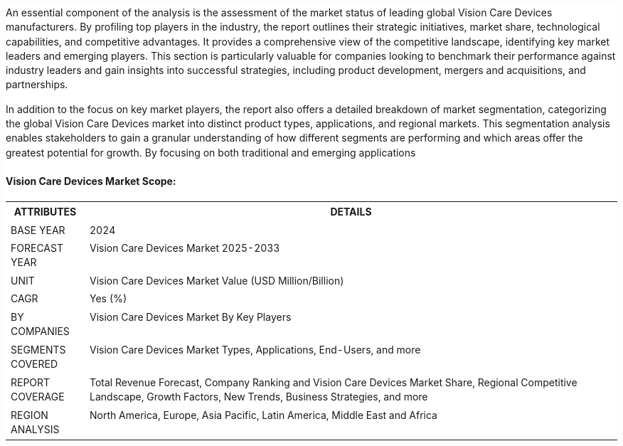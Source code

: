 An essential component of the analysis is the assessment of the market status of leading global Vision Care Devices manufacturers. By profiling top players in the industry, the report outlines their strategic initiatives, market share, technological capabilities, and competitive advantages. It provides a comprehensive view of the competitive landscape, identifying key market leaders and emerging players. This section is particularly valuable for companies looking to benchmark their performance against industry leaders and gain insights into successful strategies, including product development, mergers and acquisitions, and partnerships.

In addition to the focus on key market players, the report also offers a detailed breakdown of market segmentation, categorizing the global Vision Care Devices market into distinct product types, applications, and regional markets. This segmentation analysis enables stakeholders to gain a granular understanding of how different segments are performing and which areas offer the greatest potential for growth. By focusing on both traditional and emerging applications

<h4>Vision Care Devices Market Scope:</h4>
<table>
<tr>
<th>ATTRIBUTES</th>
<th>DETAILS</th>
</tr>
<tr>
<td>BASE YEAR</td>
<td>2024</td>
</tr>
<tr>
<td>FORECAST YEAR</td>
<td>Vision Care Devices Market 2025-2033</td>
</tr>
<tr>
<td>UNIT</td>
<td>Vision Care Devices Market Value (USD Million/Billion)</td>
<tr>
<td>CAGR</td>
<td>Yes (%)</td>
</tr>
</tr>
<tr>
<td>BY COMPANIES</td>
<td>Vision Care Devices Market By Key Players</td>
</tr>
<tr>
<td>SEGMENTS COVERED</td>
<td>Vision Care Devices Market Types, Applications, End-Users, and more</td>
</tr>
<tr>
<td>REPORT COVERAGE</td>
<td>Total Revenue Forecast, Company Ranking and Vision Care Devices Market Share, Regional Competitive Landscape, Growth Factors, New Trends, Business Strategies, and more</td>
</tr>
<tr>
<td>REGION ANALYSIS</td>
<td>North America, Europe, Asia Pacific, Latin America, Middle East and Africa</td>
</tr>
</table>
